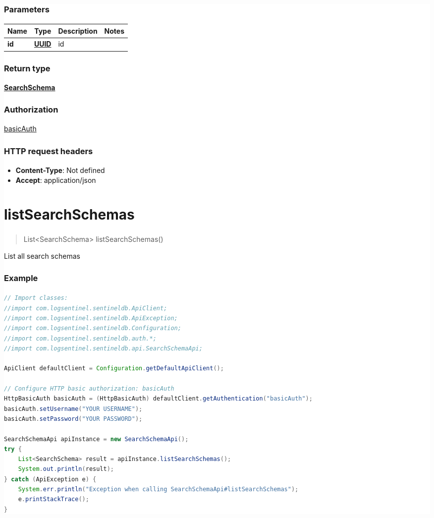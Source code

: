 ### Parameters

Name | Type | Description  | Notes
------------- | ------------- | ------------- | -------------
 **id** | [**UUID**](.md)| id |

### Return type

[**SearchSchema**](SearchSchema.md)

### Authorization

[basicAuth](../README.md#basicAuth)

### HTTP request headers

 - **Content-Type**: Not defined
 - **Accept**: application/json

<a name="listSearchSchemas"></a>
# **listSearchSchemas**
> List&lt;SearchSchema&gt; listSearchSchemas()

List all search schemas

### Example
```java
// Import classes:
//import com.logsentinel.sentineldb.ApiClient;
//import com.logsentinel.sentineldb.ApiException;
//import com.logsentinel.sentineldb.Configuration;
//import com.logsentinel.sentineldb.auth.*;
//import com.logsentinel.sentineldb.api.SearchSchemaApi;

ApiClient defaultClient = Configuration.getDefaultApiClient();

// Configure HTTP basic authorization: basicAuth
HttpBasicAuth basicAuth = (HttpBasicAuth) defaultClient.getAuthentication("basicAuth");
basicAuth.setUsername("YOUR USERNAME");
basicAuth.setPassword("YOUR PASSWORD");

SearchSchemaApi apiInstance = new SearchSchemaApi();
try {
    List<SearchSchema> result = apiInstance.listSearchSchemas();
    System.out.println(result);
} catch (ApiException e) {
    System.err.println("Exception when calling SearchSchemaApi#listSearchSchemas");
    e.printStackTrace();
}
```
